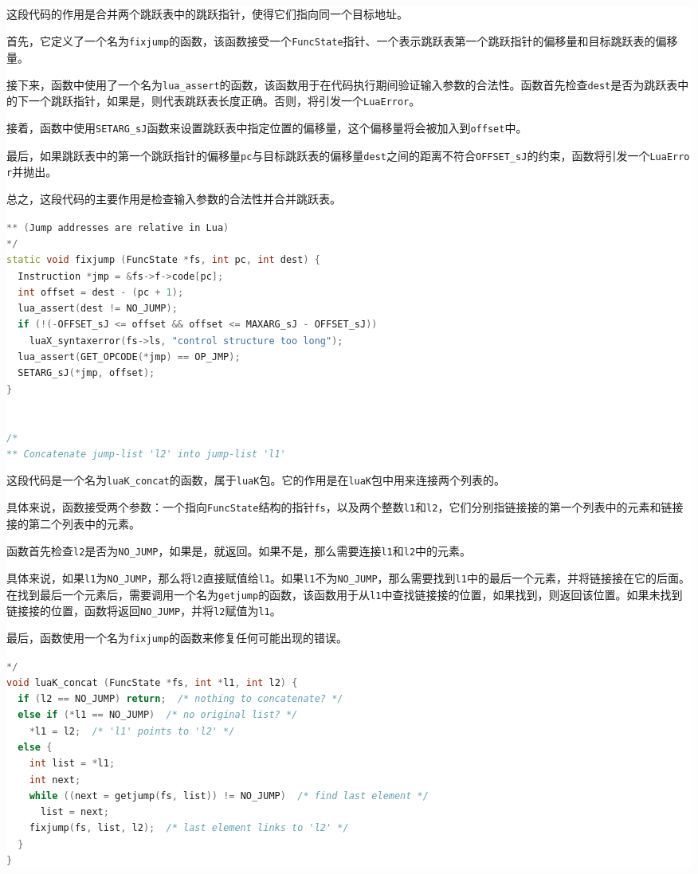 这段代码的作用是合并两个跳跃表中的跳跃指针，使得它们指向同一个目标地址。

首先，它定义了一个名为`fixjump`的函数，该函数接受一个`FuncState`指针、一个表示跳跃表第一个跳跃指针的偏移量和目标跳跃表的偏移量。

接下来，函数中使用了一个名为`lua_assert`的函数，该函数用于在代码执行期间验证输入参数的合法性。函数首先检查`dest`是否为跳跃表中的下一个跳跃指针，如果是，则代表跳跃表长度正确。否则，将引发一个`LuaError`。

接着，函数中使用`SETARG_sJ`函数来设置跳跃表中指定位置的偏移量，这个偏移量将会被加入到`offset`中。

最后，如果跳跃表中的第一个跳跃指针的偏移量`pc`与目标跳跃表的偏移量`dest`之间的距离不符合`OFFSET_sJ`的约束，函数将引发一个`LuaError`并抛出。

总之，这段代码的主要作用是检查输入参数的合法性并合并跳跃表。


```cpp
** (Jump addresses are relative in Lua)
*/
static void fixjump (FuncState *fs, int pc, int dest) {
  Instruction *jmp = &fs->f->code[pc];
  int offset = dest - (pc + 1);
  lua_assert(dest != NO_JUMP);
  if (!(-OFFSET_sJ <= offset && offset <= MAXARG_sJ - OFFSET_sJ))
    luaX_syntaxerror(fs->ls, "control structure too long");
  lua_assert(GET_OPCODE(*jmp) == OP_JMP);
  SETARG_sJ(*jmp, offset);
}


/*
** Concatenate jump-list 'l2' into jump-list 'l1'
```

这段代码是一个名为`luaK_concat`的函数，属于`luaK`包。它的作用是在`luaK`包中用来连接两个列表的。

具体来说，函数接受两个参数：一个指向`FuncState`结构的指针`fs`，以及两个整数`l1`和`l2`，它们分别指链接接的第一个列表中的元素和链接接的第二个列表中的元素。

函数首先检查`l2`是否为`NO_JUMP`，如果是，就返回。如果不是，那么需要连接`l1`和`l2`中的元素。

具体来说，如果`l1`为`NO_JUMP`，那么将`l2`直接赋值给`l1`。如果`l1`不为`NO_JUMP`，那么需要找到`l1`中的最后一个元素，并将链接接在它的后面。在找到最后一个元素后，需要调用一个名为`getjump`的函数，该函数用于从`l1`中查找链接接的位置，如果找到，则返回该位置。如果未找到链接接的位置，函数将返回`NO_JUMP`，并将`l2`赋值为`l1`。

最后，函数使用一个名为`fixjump`的函数来修复任何可能出现的错误。


```cpp
*/
void luaK_concat (FuncState *fs, int *l1, int l2) {
  if (l2 == NO_JUMP) return;  /* nothing to concatenate? */
  else if (*l1 == NO_JUMP)  /* no original list? */
    *l1 = l2;  /* 'l1' points to 'l2' */
  else {
    int list = *l1;
    int next;
    while ((next = getjump(fs, list)) != NO_JUMP)  /* find last element */
      list = next;
    fixjump(fs, list, l2);  /* last element links to 'l2' */
  }
}


```
